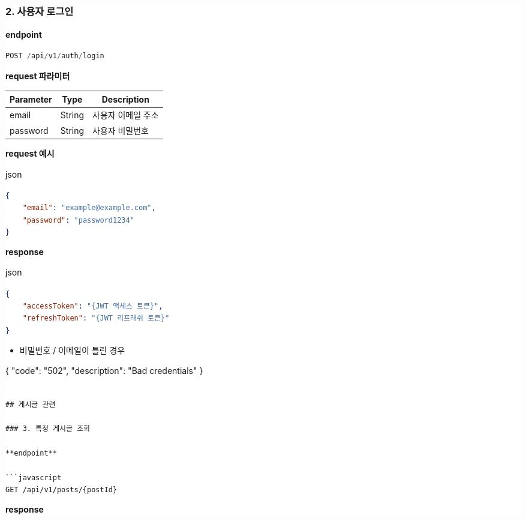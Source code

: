 
### 2. 사용자 로그인

**endpoint**

```javascript
POST /api/v1/auth/login
```

**request 파라미터**

| Parameter | Type   | Description |
| --------- | ------ | ----------- |
| email     | String | 사용자 이메일 주소  |
| password  | String | 사용자 비밀번호    |

**request 예시**

json

```json
{
    "email": "example@example.com",
    "password": "password1234"
}
```

**response**

json

```json
{
    "accessToken": "{JWT 액세스 토큰}",
    "refreshToken": "{JWT 리프래쉬 토큰}"
}
```
- 비밀번호 / 이메일이 틀린 경우
  ```
{
    "code": "502",
    "description": "Bad credentials"
}
```

## 게시글 관련

### 3. 특정 게시글 조회

**endpoint**

```javascript
GET /api/v1/posts/{postId}
```

**response**
